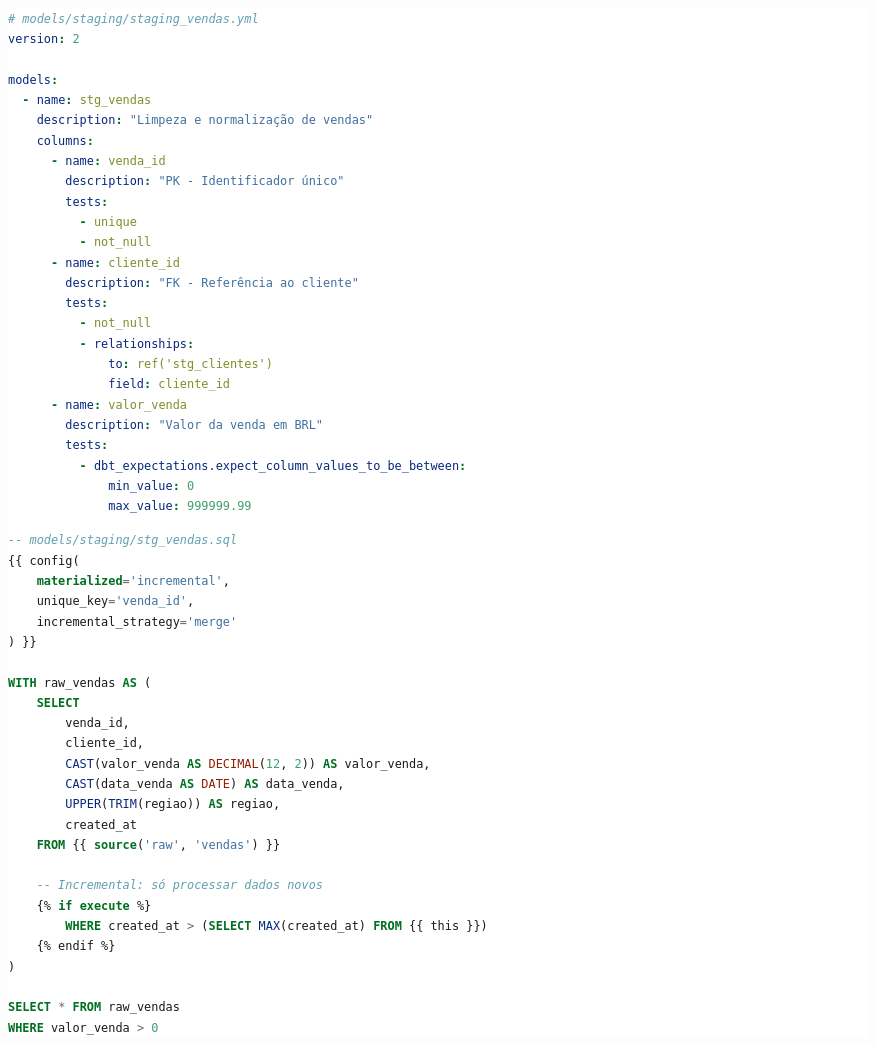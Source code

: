 ```yaml
```

```yaml
# models/staging/staging_vendas.yml
version: 2

models:
  - name: stg_vendas
    description: "Limpeza e normalização de vendas"
    columns:
      - name: venda_id
        description: "PK - Identificador único"
        tests:
          - unique
          - not_null
      - name: cliente_id
        description: "FK - Referência ao cliente"
        tests:
          - not_null
          - relationships:
              to: ref('stg_clientes')
              field: cliente_id
      - name: valor_venda
        description: "Valor da venda em BRL"
        tests:
          - dbt_expectations.expect_column_values_to_be_between:
              min_value: 0
              max_value: 999999.99
```

```sql
-- models/staging/stg_vendas.sql
{{ config(
    materialized='incremental',
    unique_key='venda_id',
    incremental_strategy='merge'
) }}

WITH raw_vendas AS (
    SELECT
        venda_id,
        cliente_id,
        CAST(valor_venda AS DECIMAL(12, 2)) AS valor_venda,
        CAST(data_venda AS DATE) AS data_venda,
        UPPER(TRIM(regiao)) AS regiao,
        created_at
    FROM {{ source('raw', 'vendas') }}
    
    -- Incremental: só processar dados novos
    {% if execute %}
        WHERE created_at > (SELECT MAX(created_at) FROM {{ this }})
    {% endif %}
)

SELECT * FROM raw_vendas
WHERE valor_venda > 0
```
